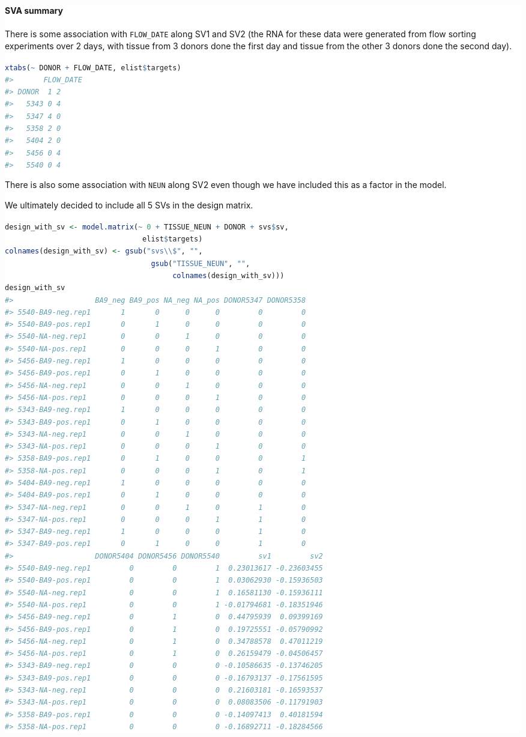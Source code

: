 #### SVA summary

There is some association with `FLOW_DATE` along SV1 and SV2 (the RNA for these data were generated from flow sorting experiments over 2 days, with tissue from 3 donors done the first day and tissue from the other 3 donors done the second day).

``` r
xtabs(~ DONOR + FLOW_DATE, elist$targets)
#>       FLOW_DATE
#> DONOR  1 2
#>   5343 0 4
#>   5347 4 0
#>   5358 2 0
#>   5404 2 0
#>   5456 0 4
#>   5540 0 4
```

There is also some association with `NEUN` along SV2 even though we have included this as a factor in the model.

We ultimately decided to include all 5 SVs in the design matrix.

``` r
design_with_sv <- model.matrix(~ 0 + TISSUE_NEUN + DONOR + svs$sv, 
                                elist$targets)
colnames(design_with_sv) <- gsub("svs\\$", "", 
                                  gsub("TISSUE_NEUN", "", 
                                       colnames(design_with_sv)))
design_with_sv
#>                   BA9_neg BA9_pos NA_neg NA_pos DONOR5347 DONOR5358
#> 5540-BA9-neg.rep1       1       0      0      0         0         0
#> 5540-BA9-pos.rep1       0       1      0      0         0         0
#> 5540-NA-neg.rep1        0       0      1      0         0         0
#> 5540-NA-pos.rep1        0       0      0      1         0         0
#> 5456-BA9-neg.rep1       1       0      0      0         0         0
#> 5456-BA9-pos.rep1       0       1      0      0         0         0
#> 5456-NA-neg.rep1        0       0      1      0         0         0
#> 5456-NA-pos.rep1        0       0      0      1         0         0
#> 5343-BA9-neg.rep1       1       0      0      0         0         0
#> 5343-BA9-pos.rep1       0       1      0      0         0         0
#> 5343-NA-neg.rep1        0       0      1      0         0         0
#> 5343-NA-pos.rep1        0       0      0      1         0         0
#> 5358-BA9-pos.rep1       0       1      0      0         0         1
#> 5358-NA-pos.rep1        0       0      0      1         0         1
#> 5404-BA9-neg.rep1       1       0      0      0         0         0
#> 5404-BA9-pos.rep1       0       1      0      0         0         0
#> 5347-NA-neg.rep1        0       0      1      0         1         0
#> 5347-NA-pos.rep1        0       0      0      1         1         0
#> 5347-BA9-neg.rep1       1       0      0      0         1         0
#> 5347-BA9-pos.rep1       0       1      0      0         1         0
#>                   DONOR5404 DONOR5456 DONOR5540         sv1         sv2
#> 5540-BA9-neg.rep1         0         0         1  0.23013617 -0.23603455
#> 5540-BA9-pos.rep1         0         0         1  0.03062930 -0.15936503
#> 5540-NA-neg.rep1          0         0         1  0.16581130 -0.15936111
#> 5540-NA-pos.rep1          0         0         1 -0.01794681 -0.18351946
#> 5456-BA9-neg.rep1         0         1         0  0.44795939  0.09399169
#> 5456-BA9-pos.rep1         0         1         0  0.19725551 -0.05790992
#> 5456-NA-neg.rep1          0         1         0  0.34788578  0.47011219
#> 5456-NA-pos.rep1          0         1         0  0.26159479 -0.04506457
#> 5343-BA9-neg.rep1         0         0         0 -0.10586635 -0.13746205
#> 5343-BA9-pos.rep1         0         0         0 -0.16793137 -0.17561595
#> 5343-NA-neg.rep1          0         0         0  0.21603181 -0.16593537
#> 5343-NA-pos.rep1          0         0         0  0.08083506 -0.11791903
#> 5358-BA9-pos.rep1         0         0         0 -0.14097413  0.40181594
#> 5358-NA-pos.rep1          0         0         0 -0.16892711 -0.18284566
```